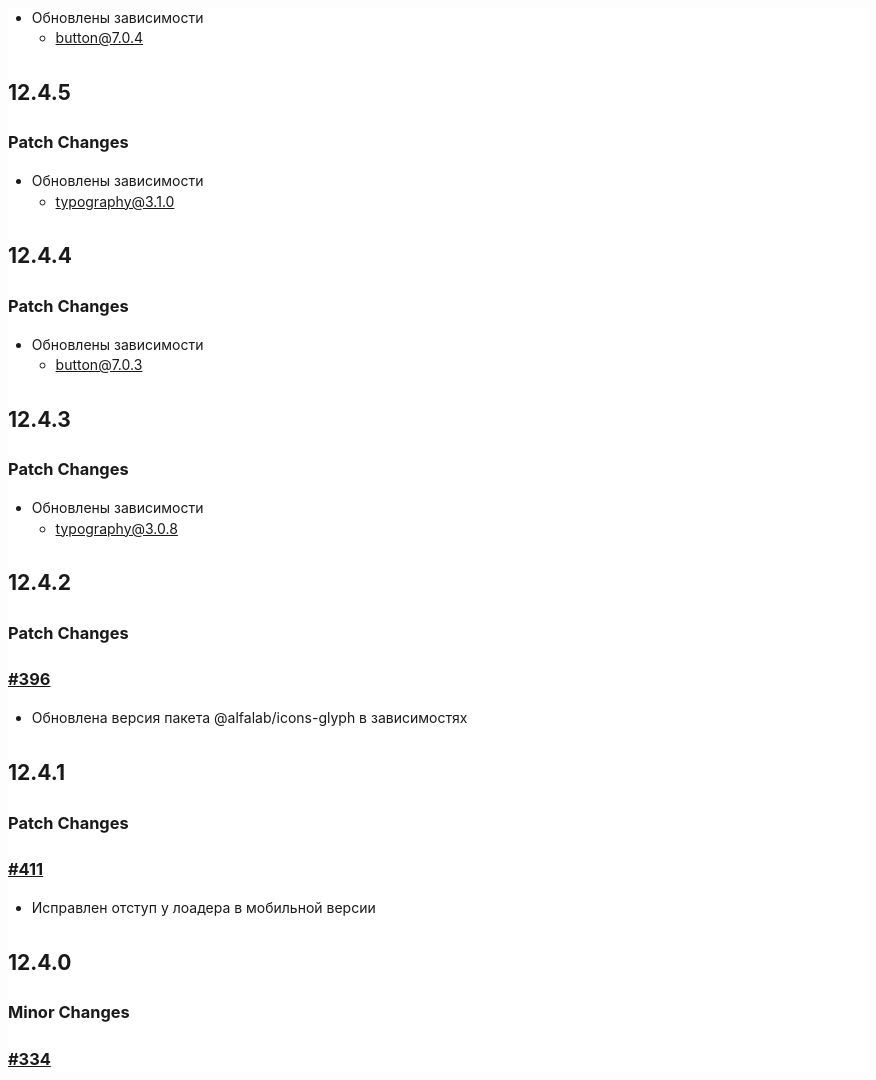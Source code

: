-   Обновлены зависимости
    -   button@7.0.4

## 12.4.5

### Patch Changes

-   Обновлены зависимости
    -   typography@3.1.0

## 12.4.4

### Patch Changes

-   Обновлены зависимости
    -   button@7.0.3

## 12.4.3

### Patch Changes

-   Обновлены зависимости
    -   typography@3.0.8

## 12.4.2

### Patch Changes

### [#396](https://github.com/core-ds/core-components/pull/396)

-   Обновлена версия пакета @alfalab/icons-glyph в зависимостях

## 12.4.1

### Patch Changes

### [#411](https://github.com/core-ds/core-components/pull/411)

-   Исправлен отступ у лоадера в мобильной версии

## 12.4.0

### Minor Changes

### [#334](https://github.com/core-ds/core-components/pull/334)
